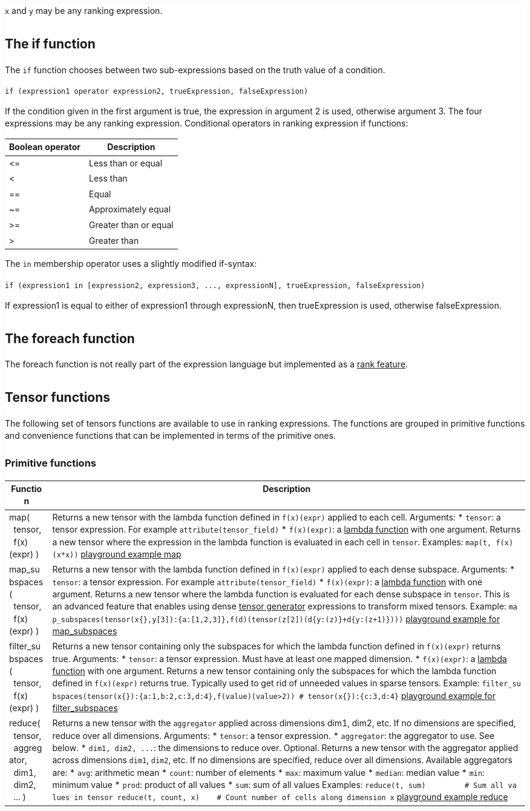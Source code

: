 `x` and `y` may be any ranking expression.

## The if function

The `if` function chooses between two sub-expressions based on the truth value of a condition.

```
if (expression1 operator expression2, trueExpression, falseExpression)
```

If the condition given in the first argument is true,
the expression in argument 2 is used, otherwise argument 3.
The four expressions may be any ranking expression.
Conditional operators in ranking expression if functions:

| Boolean operator | Description |
| --- | --- |
| <= | Less than or equal |
| < | Less than |
| == | Equal |
| ~= | Approximately equal |
| >= | Greater than or equal |
| > | Greater than |

The `in` membership operator uses a slightly modified if-syntax:

```
if (expression1 in [expression2, expression3, ..., expressionN], trueExpression, falseExpression)
```

If expression1 is equal to either of expression1 through expressionN,
then trueExpression is used, otherwise falseExpression.

## The foreach function

The foreach function is not really part of the expression language but implemented as a
[rank feature](rank-features.html#foreach(dimension,variable,feature,condition,operation)).

## Tensor functions

The following set of tensors functions are available to use in ranking expressions.
The functions are grouped in primitive functions and convenience
functions that can be implemented in terms of the primitive ones.

### Primitive functions

| Function | Description |
| --- | --- |
| map(   tensor,   f(x)(expr) ) | Returns a new tensor with the lambda function defined in `f(x)(expr)` applied to each cell.  Arguments:   * `tensor`: a tensor expression. For example `attribute(tensor_field)` * `f(x)(expr)`: a [lambda function](#lambda) with one argument.  Returns a new tensor where the expression in the lambda function is evaluated in each cell in `tensor`. Examples:  ``` map(t, f(x)(x*x)) ```  [playground example map](https://docs.vespa.ai/playground/#N4KABGBEBmkFxgNrgmUrWQPYAd5QFNIAaFDSPBdDTAO30gEcBXAgJwE8AKAFwEoSZGpCIJIPArQDOWNgB5oAGywBDHgD4uAD0QAWALp84iAAzEAjMQBMxAMz7IQiAF8hz0hmrlcDIh+GUaE50DAC2KjgA+gRaKqE4in7BECJhEVws7Nz8xGDQ2nzaAHpWfALBrhiVYPogzkA) |
| map_subspaces(   tensor,   f(x)(expr) ) | Returns a new tensor with the lambda function defined in `f(x)(expr)` applied to each dense subspace.  Arguments:   * `tensor`: a tensor expression. For example `attribute(tensor_field)` * `f(x)(expr)`: a [lambda function](#lambda) with one argument.  Returns a new tensor where the lambda function is evaluated for each dense subspace in `tensor`. This is an advanced feature that enables using dense [tensor generator](#tensor) expressions to transform mixed tensors. Example:  ``` map_subspaces(tensor(x{},y[3]):{a:[1,2,3]},f(d)(tensor(z[2])(d{y:(z)}+d{y:(z+1)}))) ```  [playground example for map_subspaces](https://docs.vespa.ai/playground/#N4KABGBEBmkFxgNrgmUrWQPYAd5QFNIAaFDSPBdDTAO30gEcBXAgJwE8AKAFwEoSZGpCIJIPArQDOWNgB4AlrR4AOAHxcAHsAC+xDogBMAXT5xgAQziIAjAFZiAWhsA2YzshCIOoXqHVyXAYiUhooSjQvOgZmWhwLAGMAawB9ACMFHikUgHdMgAsUgFsLHBSpZjSpeISCKUEwiBEGErKKqpq6rhZ2bn5iaC4AEz5eSRl5JVUNA1dTLgyeYeAOOC4OAHoVPj0AdkcOAFJtvlPPMJ8MS7BjEB0gA) |
| filter_subspaces(   tensor,   f(x)(expr) ) | Returns a new tensor containing only the subspaces for which the lambda function defined in `f(x)(expr)` returns true.  Arguments:   * `tensor`: a tensor expression. Must have at least one mapped dimension. * `f(x)(expr)`: a [lambda function](#lambda) with one argument.  Returns a new tensor containing only the subspaces for which the lambda function defined in `f(x)(expr)` returns true. Typically used to get rid of unneeded values in sparse tensors. Example:  ``` filter_subspaces(tensor(x{}):{a:1,b:2,c:3,d:4},f(value)(value>2)) # tensor(x{}):{c:3,d:4} ```  [playground example for filter_subspaces](https://docs.vespa.ai/playground/#N4IgZiBcDaoPYAcogMYgDQiZUAXZABLgBYCmBAjgK4CGANgJa4CeBcYB9dBKxVAdgGsAziAC+Y9PGwhSGLFFD9kuAIzy5kELlL9hcAE4AeMHTg1cAPgAUvAYOBiAlDgAMkVQGZ0qyAHZ0ACZIAFZ0Tw8wgBZIT1d0EMhAsXFJaWQ0TGw8QgA5AgZhAgATZn4aAFsGNAkpEERkOSzFEGUtXI1kT1S6hq1MhRxtQjAGfmK2A2LSAzGAczYOFFI6OlFa9K0mwaUVQM7+lboAfUNpg2s1dAIKmgAPJx7N1Hls4a0bmkFyGk-hQQIYEMRDIBAARqRhLgCB0NvUZNs3m1tN1MJptIEjLC0vCMq8WvgPsUDIhOKsCMIqGDhAgaMsimASRUQeRbv8QRZOAZyGB6MI5HC+rJ8UNkbgogdwAw6DoDMdKdTafTLt5AdZhE51U5HoKZAM3oSQDw4BUwWMedLZaQJmyAQB3JjESYMOZjehEXT6AyA4Hcykyp64rYi3ZaXAhSXigBUalSAF0xEA) |
| reduce(   tensor,   aggregator,   dim1,   dim2,   ... ) | Returns a new tensor with the `aggregator` applied across dimensions dim1, dim2, etc. If no dimensions are specified, reduce over all dimensions.  Arguments:   * `tensor`: a tensor expression. * `aggregator`: the aggregator to use. See below. * `dim1, dim2, ...`: the dimensions to reduce over. Optional.   Returns a new tensor with the aggregator applied across dimensions `dim1`, `dim2`, etc. If no dimensions are specified, reduce over all dimensions.  Available aggregators are:   * `avg`: arithmetic mean * `count`: number of elements * `max`: maximum value * `median`: median value * `min`: minimum value * `prod`: product of all values * `sum`: sum of all values  Examples:  ``` reduce(t, sum)         # Sum all values in tensor reduce(t, count, x)    # Count number of cells along dimension x ```  [playground example reduce](https://docs.vespa.ai/playground/#N4KABGBEBmkFxgNrgmUrWQPYAd5QFNIAaFDSPBdDTAO30gEcBXAgJwE8AKAFwEoSZGpCIJIPArQDOWNgB5oAGywBDHgD4uAD0QAWALp84iAAzEAjMQBMxAMz7IQiAF8hz0hmrlcDIh+GUaE50DGwEACbMAMYEAPpSzAC2sQRaKok4in7BECKhEdEEXCzs3PzEYAmJAsGuGHVg+iDOQA) |
